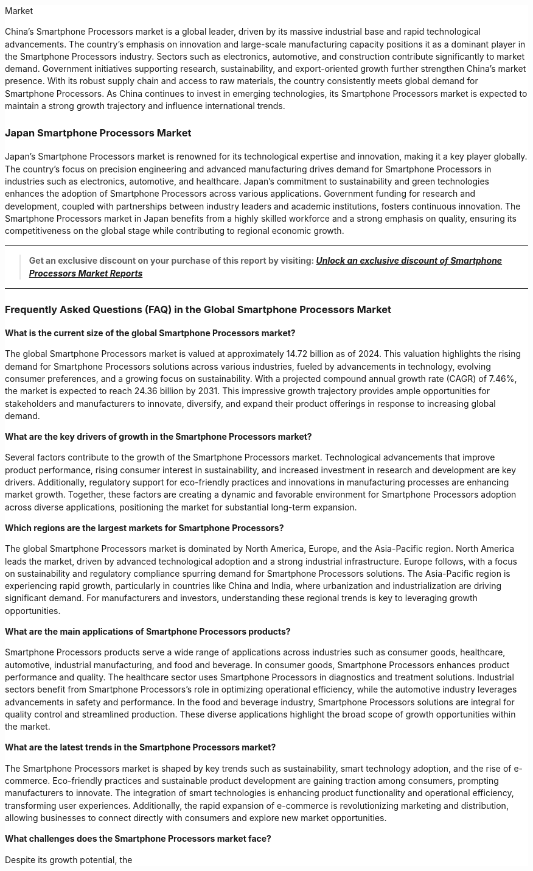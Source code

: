 Market</h3><p>China&rsquo;s Smartphone Processors market is a global leader, driven by its massive industrial base and rapid technological advancements. The country&rsquo;s emphasis on innovation and large-scale manufacturing capacity positions it as a dominant player in the Smartphone Processors industry. Sectors such as electronics, automotive, and construction contribute significantly to market demand. Government initiatives supporting research, sustainability, and export-oriented growth further strengthen China&rsquo;s market presence. With its robust supply chain and access to raw materials, the country consistently meets global demand for Smartphone Processors. As China continues to invest in emerging technologies, its Smartphone Processors market is expected to maintain a strong growth trajectory and influence international trends.</p><h3>Japan Smartphone Processors Market</h3><p>Japan&rsquo;s Smartphone Processors market is renowned for its technological expertise and innovation, making it a key player globally. The country&rsquo;s focus on precision engineering and advanced manufacturing drives demand for Smartphone Processors in industries such as electronics, automotive, and healthcare. Japan&rsquo;s commitment to sustainability and green technologies enhances the adoption of Smartphone Processors across various applications. Government funding for research and development, coupled with partnerships between industry leaders and academic institutions, fosters continuous innovation. The Smartphone Processors market in Japan benefits from a highly skilled workforce and a strong emphasis on quality, ensuring its competitiveness on the global stage while contributing to regional economic growth.</p><hr /><blockquote><p><strong>Get an exclusive discount on your purchase of this report by visiting: <em><a href="://marketresearchpulse.com/ask-for-discount/35357?utm_source=Github&amp;utm_medium=026">Unlock an exclusive discount of Smartphone Processors Market Reports</a></em>&nbsp;</strong></p></blockquote><hr /><h3>Frequently Asked Questions (FAQ) in the Global Smartphone Processors Market</h3><p><strong>What is the current size of the global Smartphone Processors market?</strong></p><p>The global Smartphone Processors market is valued at approximately 14.72 billion as of 2024. This valuation highlights the rising demand for Smartphone Processors solutions across various industries, fueled by advancements in technology, evolving consumer preferences, and a growing focus on sustainability. With a projected compound annual growth rate (CAGR) of 7.46%, the market is expected to reach 24.36 billion by 2031. This impressive growth trajectory provides ample opportunities for stakeholders and manufacturers to innovate, diversify, and expand their product offerings in response to increasing global demand.</p><p><strong>What are the key drivers of growth in the Smartphone Processors market?</strong></p><p>Several factors contribute to the growth of the Smartphone Processors market. Technological advancements that improve product performance, rising consumer interest in sustainability, and increased investment in research and development are key drivers. Additionally, regulatory support for eco-friendly practices and innovations in manufacturing processes are enhancing market growth. Together, these factors are creating a dynamic and favorable environment for Smartphone Processors adoption across diverse applications, positioning the market for substantial long-term expansion.</p><p><strong>Which regions are the largest markets for Smartphone Processors?</strong></p><p>The global Smartphone Processors market is dominated by North America, Europe, and the Asia-Pacific region. North America leads the market, driven by advanced technological adoption and a strong industrial infrastructure. Europe follows, with a focus on sustainability and regulatory compliance spurring demand for Smartphone Processors solutions. The Asia-Pacific region is experiencing rapid growth, particularly in countries like China and India, where urbanization and industrialization are driving significant demand. For manufacturers and investors, understanding these regional trends is key to leveraging growth opportunities.</p><p><strong>What are the main applications of Smartphone Processors products?</strong></p><p>Smartphone Processors products serve a wide range of applications across industries such as consumer goods, healthcare, automotive, industrial manufacturing, and food and beverage. In consumer goods, Smartphone Processors enhances product performance and quality. The healthcare sector uses Smartphone Processors in diagnostics and treatment solutions. Industrial sectors benefit from Smartphone Processors&rsquo;s role in optimizing operational efficiency, while the automotive industry leverages advancements in safety and performance. In the food and beverage industry, Smartphone Processors solutions are integral for quality control and streamlined production. These diverse applications highlight the broad scope of growth opportunities within the market.</p><p><strong>What are the latest trends in the Smartphone Processors market?</strong></p><p>The Smartphone Processors market is shaped by key trends such as sustainability, smart technology adoption, and the rise of e-commerce. Eco-friendly practices and sustainable product development are gaining traction among consumers, prompting manufacturers to innovate. The integration of smart technologies is enhancing product functionality and operational efficiency, transforming user experiences. Additionally, the rapid expansion of e-commerce is revolutionizing marketing and distribution, allowing businesses to connect directly with consumers and explore new market opportunities.</p><p><strong>What challenges does the Smartphone Processors market face?</strong></p><p>Despite its growth potential, the
